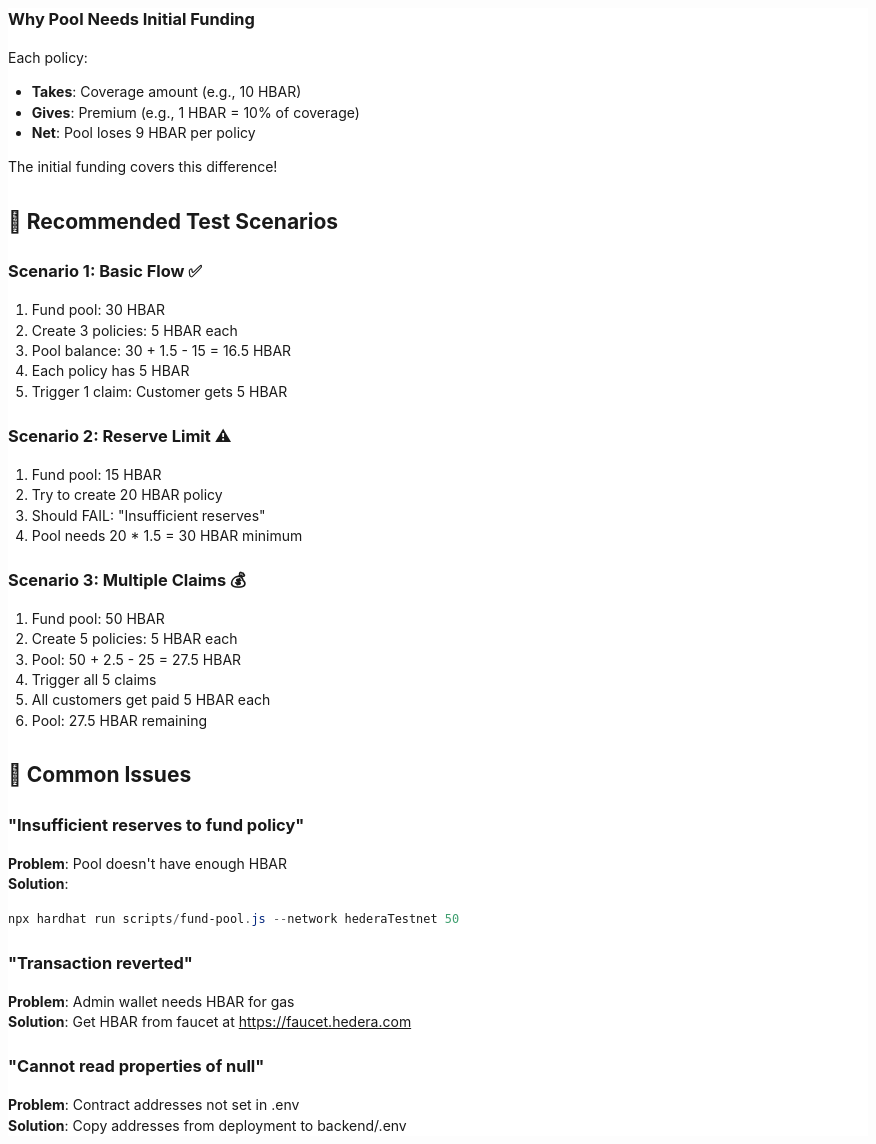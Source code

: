 ### Why Pool Needs Initial Funding

Each policy:
- **Takes**: Coverage amount (e.g., 10 HBAR)
- **Gives**: Premium (e.g., 1 HBAR = 10% of coverage)
- **Net**: Pool loses 9 HBAR per policy

The initial funding covers this difference!

## 🎯 Recommended Test Scenarios

### Scenario 1: Basic Flow ✅
1. Fund pool: 30 HBAR
2. Create 3 policies: 5 HBAR each
3. Pool balance: 30 + 1.5 - 15 = 16.5 HBAR
4. Each policy has 5 HBAR
5. Trigger 1 claim: Customer gets 5 HBAR

### Scenario 2: Reserve Limit ⚠️
1. Fund pool: 15 HBAR  
2. Try to create 20 HBAR policy
3. Should FAIL: "Insufficient reserves"
4. Pool needs 20 * 1.5 = 30 HBAR minimum

### Scenario 3: Multiple Claims 💰
1. Fund pool: 50 HBAR
2. Create 5 policies: 5 HBAR each
3. Pool: 50 + 2.5 - 25 = 27.5 HBAR
4. Trigger all 5 claims
5. All customers get paid 5 HBAR each
6. Pool: 27.5 HBAR remaining

## 🐛 Common Issues

### "Insufficient reserves to fund policy"
**Problem**: Pool doesn't have enough HBAR  
**Solution**: 
```powershell
npx hardhat run scripts/fund-pool.js --network hederaTestnet 50
```

### "Transaction reverted"  
**Problem**: Admin wallet needs HBAR for gas  
**Solution**: Get HBAR from faucet at https://faucet.hedera.com

### "Cannot read properties of null"
**Problem**: Contract addresses not set in .env  
**Solution**: Copy addresses from deployment to backend/.env
